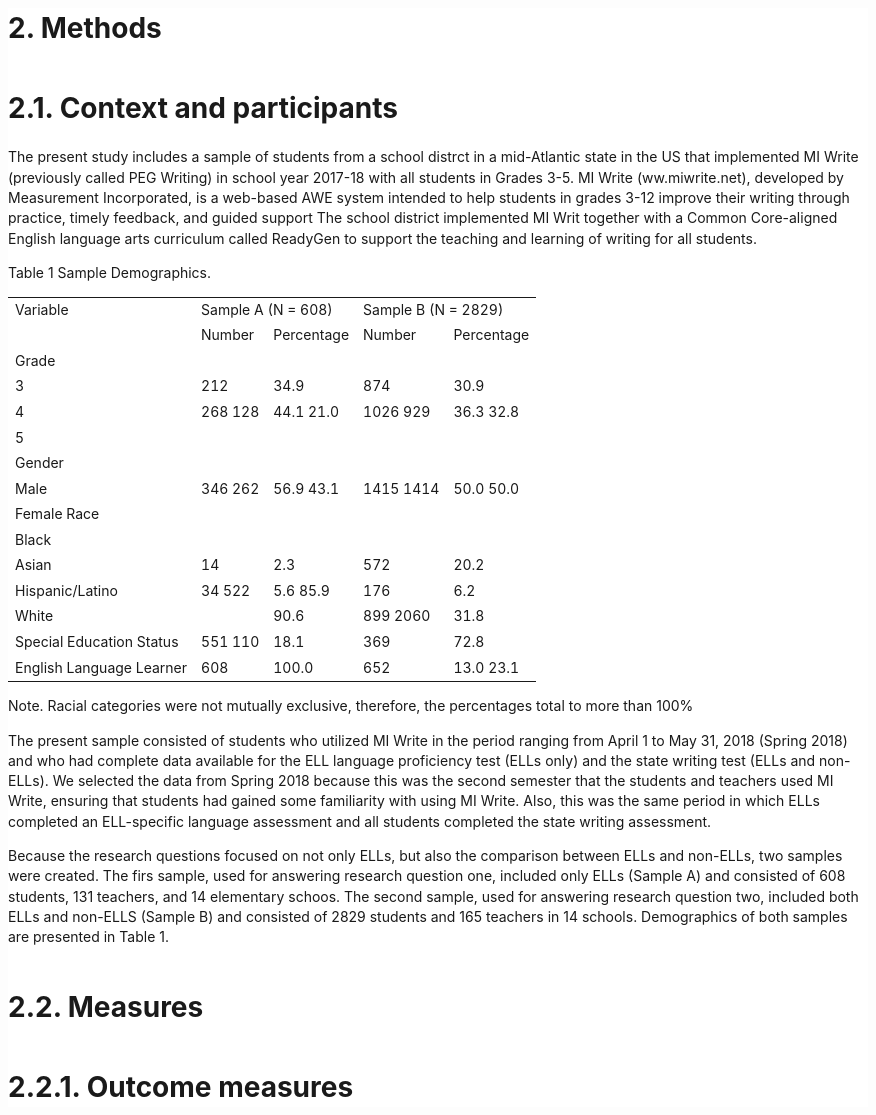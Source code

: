 # 2. Methods

# 2.1. Context and participants

The present study includes a sample of students from a school distrct in a mid-Atlantic state in the US that implemented MI Write (previously called PEG Writing) in school year 2017-18 with all students in Grades 3-5. MI Write (ww.miwrite.net), developed by Measurement Incorporated, is a web-based AWE system intended to help students in grades 3-12 improve their writing through practice, timely feedback, and guided support The school district implemented MI Writ together with a Common Core-aligned English language arts curriculum called ReadyGen to support the teaching and learning of writing for all students.

Table 1 Sample Demographics.   

<html><body><table><tr><td rowspan="2">Variable</td><td colspan="2">Sample A (N = 608)</td><td colspan="2">Sample B (N = 2829)</td></tr><tr><td>Number</td><td>Percentage</td><td>Number</td><td>Percentage</td></tr><tr><td colspan="5">Grade</td></tr><tr><td>3</td><td>212</td><td>34.9</td><td>874</td><td>30.9</td></tr><tr><td>4</td><td>268 128</td><td>44.1 21.0</td><td>1026 929</td><td>36.3 32.8</td></tr><tr><td colspan="5">5</td></tr><tr><td>Gender</td><td></td><td></td><td></td><td></td></tr><tr><td>Male</td><td>346 262</td><td>56.9 43.1</td><td>1415 1414</td><td>50.0 50.0</td></tr><tr><td colspan="5">Female Race</td></tr><tr><td>Black</td><td></td><td></td><td></td><td></td></tr><tr><td>Asian</td><td>14</td><td>2.3</td><td>572</td><td>20.2</td></tr><tr><td> Hispanic/Latino</td><td>34 522</td><td>5.6 85.9</td><td>176</td><td>6.2</td></tr><tr><td>White</td><td></td><td>90.6</td><td>899 2060</td><td>31.8</td></tr><tr><td>Special Education Status</td><td>551 110</td><td>18.1</td><td>369</td><td>72.8</td></tr><tr><td>English Language Learner</td><td>608</td><td>100.0</td><td> 652</td><td>13.0 23.1</td></tr></table></body></html>

Note. Racial categories were not mutually exclusive, therefore, the percentages total to more than $1 0 0 \%$

The present sample consisted of students who utilized MI Write in the period ranging from April 1 to May 31, 2018 (Spring 2018) and who had complete data available for the ELL language proficiency test (ELLs only) and the state writing test (ELLs and non-ELLs). We selected the data from Spring 2018 because this was the second semester that the students and teachers used MI Write, ensuring that students had gained some familiarity with using MI Write. Also, this was the same period in which ELLs completed an ELL-specific language assessment and all students completed the state writing assessment.

Because the research questions focused on not only ELLs, but also the comparison between ELLs and non-ELLs, two samples were created. The firs sample, used for answering research question one, included only ELLs (Sample A) and consisted of 608 students, 131 teachers, and 14 elementary schoos. The second sample, used for answering research question two, included both ELLs and non-ELLS (Sample B) and consisted of 2829 students and 165 teachers in 14 schools. Demographics of both samples are presented in Table 1.

# 2.2. Measures

# 2.2.1. Outcome measures
